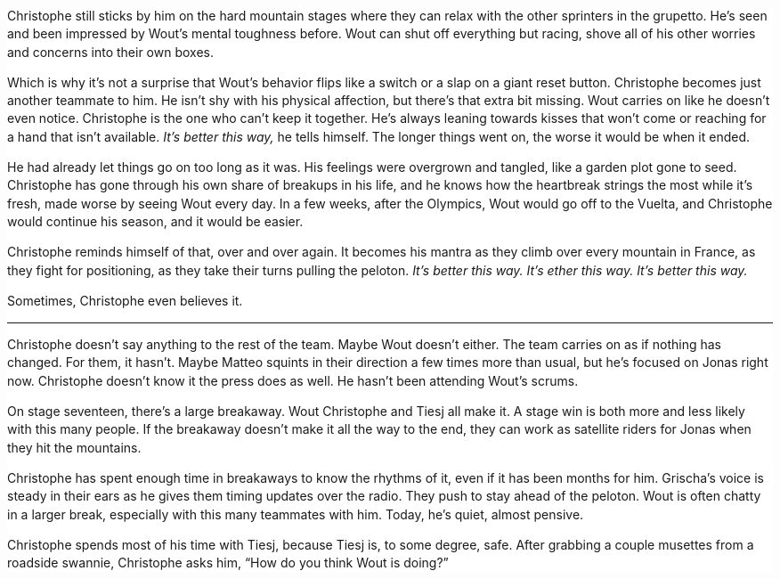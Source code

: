 Christophe still sticks by him on the hard mountain stages where they
can relax with the other sprinters in the grupetto. He’s seen and been
impressed by Wout’s mental toughness before. Wout can shut off
everything but racing, shove all of his other worries and concerns into
their own boxes.

Which is why it’s not a surprise that Wout’s behavior flips like a
switch or a slap on a giant reset button. Christophe becomes just
another teammate to him. He isn’t shy with his physical affection, but
there’s that extra bit missing. Wout carries on like he doesn’t even
notice. Christophe is the one who can’t keep it together. He’s always
leaning towards kisses that won’t come or reaching for a hand that isn’t
available. *It’s better this way,* he tells himself. The longer
things went on, the worse it would be when it ended.

He had already let things go on too long as it was. His feelings were
overgrown and tangled, like a garden plot gone to seed. Christophe has
gone through his own share of breakups in his life, and he knows how the
heartbreak strings the most while it’s fresh, made worse by seeing Wout
every day. In a few weeks, after the Olympics, Wout would go off to the
Vuelta, and Christophe would continue his season, and it would be
easier.

Christophe reminds himself of that, over and over again. It becomes
his mantra as they climb over every mountain in France, as they fight
for positioning, as they take their turns pulling the peloton. *It’s
better this way. It’s ether this way. It’s better this way.*

Sometimes, Christophe even believes it.



---

Christophe doesn’t say anything to the rest of the team. Maybe Wout
doesn’t either. The team carries on as if nothing has changed. For them,
it hasn’t. Maybe Matteo squints in their direction a few times more than
usual, but he’s focused on Jonas right now. Christophe doesn’t know it
the press does as well. He hasn’t been attending Wout’s scrums.

On stage seventeen, there’s a large breakaway. Wout Christophe and
Tiesj all make it. A stage win is both more and less likely with this
many people. If the breakaway doesn’t make it all the way to the end,
they can work as satellite riders for Jonas when they hit the
mountains.

Christophe has spent enough time in breakaways to know the rhythms of
it, even if it has been months for him. Grischa’s voice is steady in
their ears as he gives them timing updates over the radio. They push to
stay ahead of the peloton. Wout is often chatty in a larger break,
especially with this many teammates with him. Today, he’s quiet, almost
pensive.

Christophe spends most of his time with Tiesj, because Tiesj is, to
some degree, safe. After grabbing a couple musettes from a roadside
swannie, Christophe asks him, “How do you think Wout is doing?”
